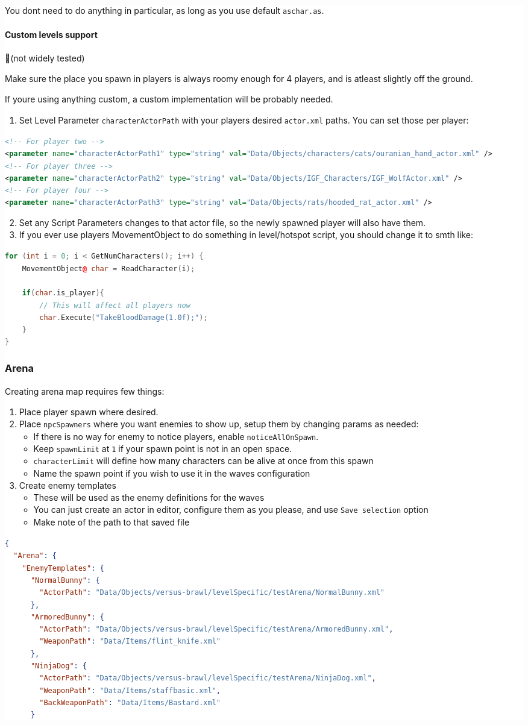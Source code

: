 You dont need to do anything in particular, as long as you use default `aschar.as`.

#### Custom levels support 
👻(not widely tested)

Make sure the place you spawn in players is always roomy enough for 4 players, and is atleast slightly off the ground.

If youre using anything custom, a custom implementation will be probably needed.
1. Set Level Parameter `characterActorPath` with your players desired `actor.xml` paths. 
You can set those per player:
```xml
<!-- For player two -->
<parameter name="characterActorPath1" type="string" val="Data/Objects/characters/cats/ouranian_hand_actor.xml" /> 
<!-- For player three -->
<parameter name="characterActorPath2" type="string" val="Data/Objects/IGF_Characters/IGF_WolfActor.xml" />
<!-- For player four -->
<parameter name="characterActorPath3" type="string" val="Data/Objects/rats/hooded_rat_actor.xml" />
```
2. Set any Script Parameters changes to that actor file, so the newly spawned player will also have them.
3. If you ever use players MovementObject to do something in level/hotspot script, you should change it to smth like:
```c++
for (int i = 0; i < GetNumCharacters(); i++) {
    MovementObject@ char = ReadCharacter(i);
    
    if(char.is_player){
        // This will affect all players now
        char.Execute("TakeBloodDamage(1.0f);");
    }
}
```

### Arena <a name="arena"/>
Creating arena map requires few things:
1. Place player spawn where desired.
2. Place `npcSpawners` where you want enemies to show up, setup them by changing params as needed:
   - If there is no way for enemy to notice players, enable `noticeAllOnSpawn`.
   - Keep `spawnLimit` at `1` if your spawn point is not in an open space.
   - `characterLimit` will define how many characters can be alive at once from this spawn
   - Name the spawn point if you wish to use it in the waves configuration
3. Create enemy templates
   - These will be used as the enemy definitions for the waves
   - You can just create an actor in editor, configure them as you please, and use `Save selection` option
   - Make note of the path to that saved file
```json
{
  "Arena": {
    "EnemyTemplates": {
      "NormalBunny": {
        "ActorPath": "Data/Objects/versus-brawl/levelSpecific/testArena/NormalBunny.xml"
      },
      "ArmoredBunny": {
        "ActorPath": "Data/Objects/versus-brawl/levelSpecific/testArena/ArmoredBunny.xml",
        "WeaponPath": "Data/Items/flint_knife.xml"
      },
      "NinjaDog": {
        "ActorPath": "Data/Objects/versus-brawl/levelSpecific/testArena/NinjaDog.xml",
        "WeaponPath": "Data/Items/staffbasic.xml",
        "BackWeaponPath": "Data/Items/Bastard.xml"
      }
```